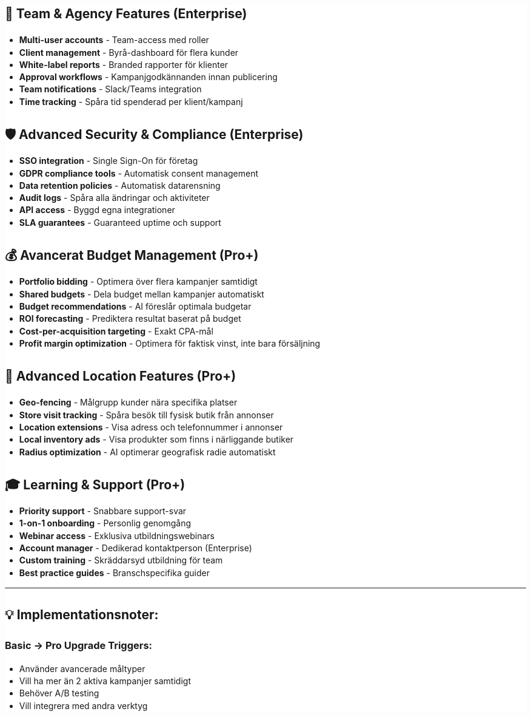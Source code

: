 ## 👥 Team & Agency Features (Enterprise)
- **Multi-user accounts** - Team-access med roller
- **Client management** - Byrå-dashboard för flera kunder
- **White-label reports** - Branded rapporter för klienter  
- **Approval workflows** - Kampanjgodkännanden innan publicering
- **Team notifications** - Slack/Teams integration
- **Time tracking** - Spåra tid spenderad per klient/kampanj

## 🛡️ Advanced Security & Compliance (Enterprise)
- **SSO integration** - Single Sign-On för företag
- **GDPR compliance tools** - Automatisk consent management
- **Data retention policies** - Automatisk datarensning
- **Audit logs** - Spåra alla ändringar och aktiviteter
- **API access** - Byggd egna integrationer
- **SLA guarantees** - Guaranteed uptime och support

## 💰 Avancerat Budget Management (Pro+)
- **Portfolio bidding** - Optimera över flera kampanjer samtidigt  
- **Shared budgets** - Dela budget mellan kampanjer automatiskt
- **Budget recommendations** - AI föreslår optimala budgetar
- **ROI forecasting** - Prediktera resultat baserat på budget
- **Cost-per-acquisition targeting** - Exakt CPA-mål
- **Profit margin optimization** - Optimera för faktisk vinst, inte bara försäljning

## 📍 Advanced Location Features (Pro+)
- **Geo-fencing** - Målgrupp kunder nära specifika platser
- **Store visit tracking** - Spåra besök till fysisk butik från annonser
- **Location extensions** - Visa adress och telefonnummer i annonser
- **Local inventory ads** - Visa produkter som finns i närliggande butiker
- **Radius optimization** - AI optimerar geografisk radie automatiskt

## 🎓 Learning & Support (Pro+)
- **Priority support** - Snabbare support-svar
- **1-on-1 onboarding** - Personlig genomgång
- **Webinar access** - Exklusiva utbildningswebinars
- **Account manager** - Dedikerad kontaktperson (Enterprise)
- **Custom training** - Skräddarsyd utbildning för team
- **Best practice guides** - Branschspecifika guider

---

## 💡 Implementationsnoter:

### Basic → Pro Upgrade Triggers:
- Använder avancerade måltyper
- Vill ha mer än 2 aktiva kampanjer samtidigt  
- Behöver A/B testing
- Vill integrera med andra verktyg
